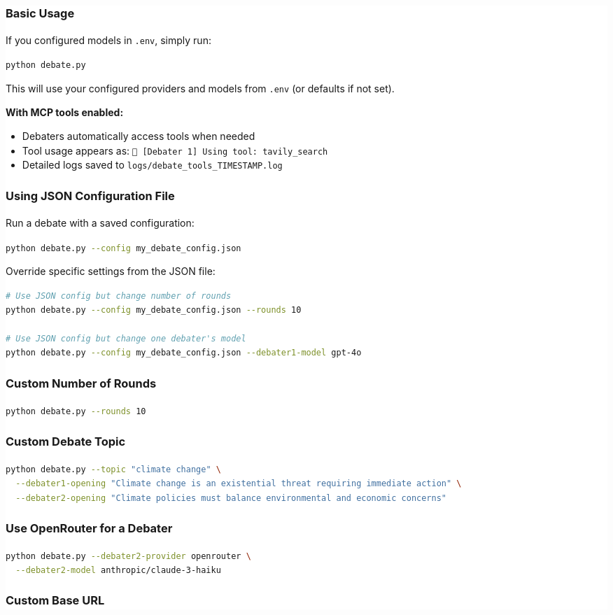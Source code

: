 ### Basic Usage

If you configured models in `.env`, simply run:

```bash
python debate.py
```

This will use your configured providers and models from `.env` (or defaults if not set).

**With MCP tools enabled:**

- Debaters automatically access tools when needed
- Tool usage appears as: `🔧 [Debater 1] Using tool: tavily_search`
- Detailed logs saved to `logs/debate_tools_TIMESTAMP.log`

### Using JSON Configuration File

Run a debate with a saved configuration:

```bash
python debate.py --config my_debate_config.json
```

Override specific settings from the JSON file:

```bash
# Use JSON config but change number of rounds
python debate.py --config my_debate_config.json --rounds 10

# Use JSON config but change one debater's model
python debate.py --config my_debate_config.json --debater1-model gpt-4o
```

### Custom Number of Rounds

```bash
python debate.py --rounds 10
```

### Custom Debate Topic

```bash
python debate.py --topic "climate change" \
  --debater1-opening "Climate change is an existential threat requiring immediate action" \
  --debater2-opening "Climate policies must balance environmental and economic concerns"
```

### Use OpenRouter for a Debater

```bash
python debate.py --debater2-provider openrouter \
  --debater2-model anthropic/claude-3-haiku
```

### Custom Base URL
